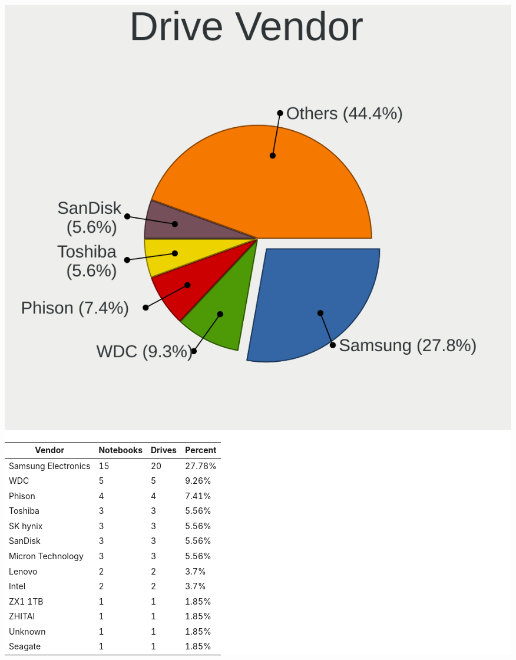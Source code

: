 ![Drive Vendor](./images/pie_chart/drive_vendor.svg)


| Vendor                | Notebooks | Drives | Percent |
|-----------------------|-----------|--------|---------|
| Samsung Electronics   | 15        | 20     | 27.78%  |
| WDC                   | 5         | 5      | 9.26%   |
| Phison                | 4         | 4      | 7.41%   |
| Toshiba               | 3         | 3      | 5.56%   |
| SK hynix              | 3         | 3      | 5.56%   |
| SanDisk               | 3         | 3      | 5.56%   |
| Micron Technology     | 3         | 3      | 5.56%   |
| Lenovo                | 2         | 2      | 3.7%    |
| Intel                 | 2         | 2      | 3.7%    |
| ZX1 1TB               | 1         | 1      | 1.85%   |
| ZHITAI                | 1         | 1      | 1.85%   |
| Unknown               | 1         | 1      | 1.85%   |
| Seagate               | 1         | 1      | 1.85%   |